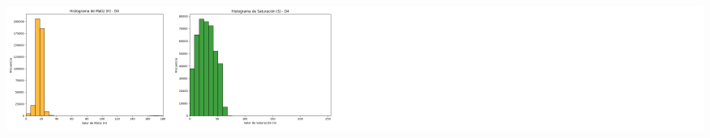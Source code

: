   <img src="graphs_images/D4_hue.png" alt="D4 Hue" width="200"/>
  <img src="graphs_images/D4_saturation.png" alt="D4 Saturation" width="200"/>